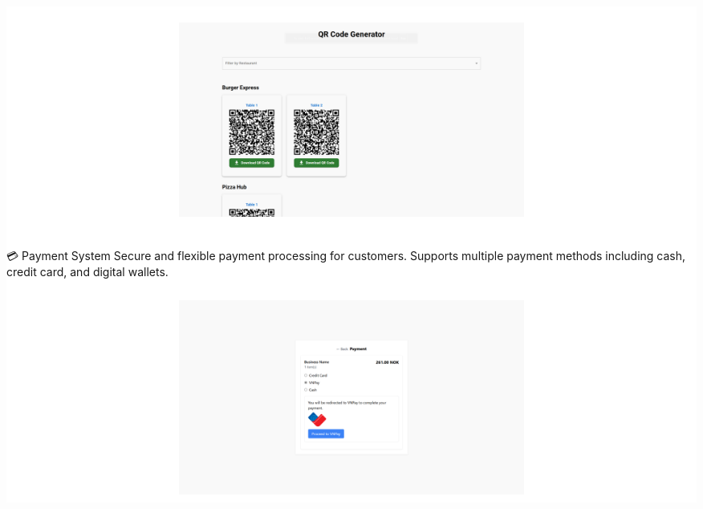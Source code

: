 <p align="center"><img style="margin: 5px; margin-bottom: 20px; margin-top: 20px" src="frontend/src/assets/projects/customer/img10.png" width="50%" /></p>

💳 Payment System
Secure and flexible payment processing for customers.
Supports multiple payment methods including cash, credit card, and digital wallets.

<p align="center" style="display: flex; justify-content: center; gap: 10px;">
  <img src="frontend/src/assets/projects/customer/img11.png" style="margin: 10px;" width="50%" />